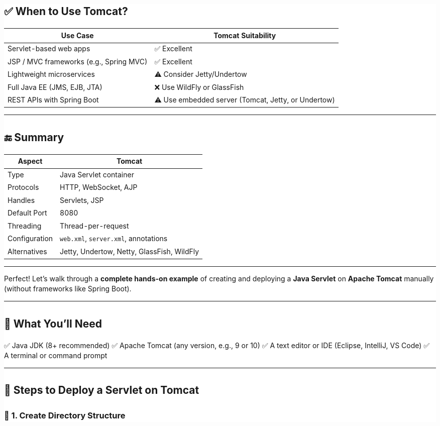 
## ✅ When to Use Tomcat?

| Use Case                                | Tomcat Suitability                                  |
| --------------------------------------- | --------------------------------------------------- |
| Servlet-based web apps                  | ✅ Excellent                                         |
| JSP / MVC frameworks (e.g., Spring MVC) | ✅ Excellent                                         |
| Lightweight microservices               | ⚠️ Consider Jetty/Undertow                          |
| Full Java EE (JMS, EJB, JTA)            | ❌ Use WildFly or GlassFish                          |
| REST APIs with Spring Boot              | ⚠️ Use embedded server (Tomcat, Jetty, or Undertow) |

---

## 🔚 Summary

| Aspect        | Tomcat                                     |
| ------------- | ------------------------------------------ |
| Type          | Java Servlet container                     |
| Protocols     | HTTP, WebSocket, AJP                       |
| Handles       | Servlets, JSP                              |
| Default Port  | 8080                                       |
| Threading     | Thread-per-request                         |
| Configuration | `web.xml`, `server.xml`, annotations       |
| Alternatives  | Jetty, Undertow, Netty, GlassFish, WildFly |

---

Perfect! Let’s walk through a **complete hands-on example** of creating and deploying a **Java Servlet** on **Apache Tomcat** manually (without frameworks like Spring Boot).

---

## 🧰 What You’ll Need

✅ Java JDK (8+ recommended)
✅ Apache Tomcat (any version, e.g., 9 or 10)
✅ A text editor or IDE (Eclipse, IntelliJ, VS Code)
✅ A terminal or command prompt

---

## 🚀 Steps to Deploy a Servlet on Tomcat

### 🧱 1. **Create Directory Structure**
